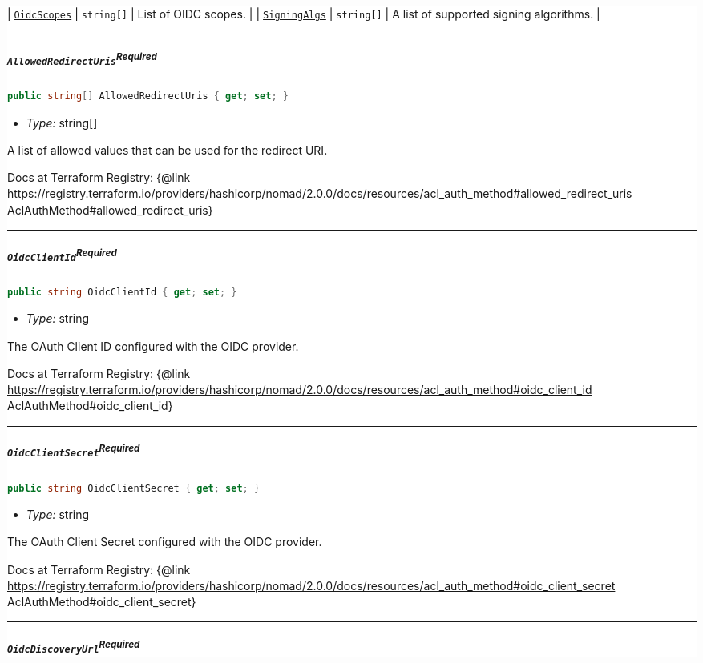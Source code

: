 | <code><a href="#@cdktf/provider-nomad.aclAuthMethod.AclAuthMethodConfigA.property.oidcScopes">OidcScopes</a></code> | <code>string[]</code> | List of OIDC scopes. |
| <code><a href="#@cdktf/provider-nomad.aclAuthMethod.AclAuthMethodConfigA.property.signingAlgs">SigningAlgs</a></code> | <code>string[]</code> | A list of supported signing algorithms. |

---

##### `AllowedRedirectUris`<sup>Required</sup> <a name="AllowedRedirectUris" id="@cdktf/provider-nomad.aclAuthMethod.AclAuthMethodConfigA.property.allowedRedirectUris"></a>

```csharp
public string[] AllowedRedirectUris { get; set; }
```

- *Type:* string[]

A list of allowed values that can be used for the redirect URI.

Docs at Terraform Registry: {@link https://registry.terraform.io/providers/hashicorp/nomad/2.0.0/docs/resources/acl_auth_method#allowed_redirect_uris AclAuthMethod#allowed_redirect_uris}

---

##### `OidcClientId`<sup>Required</sup> <a name="OidcClientId" id="@cdktf/provider-nomad.aclAuthMethod.AclAuthMethodConfigA.property.oidcClientId"></a>

```csharp
public string OidcClientId { get; set; }
```

- *Type:* string

The OAuth Client ID configured with the OIDC provider.

Docs at Terraform Registry: {@link https://registry.terraform.io/providers/hashicorp/nomad/2.0.0/docs/resources/acl_auth_method#oidc_client_id AclAuthMethod#oidc_client_id}

---

##### `OidcClientSecret`<sup>Required</sup> <a name="OidcClientSecret" id="@cdktf/provider-nomad.aclAuthMethod.AclAuthMethodConfigA.property.oidcClientSecret"></a>

```csharp
public string OidcClientSecret { get; set; }
```

- *Type:* string

The OAuth Client Secret configured with the OIDC provider.

Docs at Terraform Registry: {@link https://registry.terraform.io/providers/hashicorp/nomad/2.0.0/docs/resources/acl_auth_method#oidc_client_secret AclAuthMethod#oidc_client_secret}

---

##### `OidcDiscoveryUrl`<sup>Required</sup> <a name="OidcDiscoveryUrl" id="@cdktf/provider-nomad.aclAuthMethod.AclAuthMethodConfigA.property.oidcDiscoveryUrl"></a>
